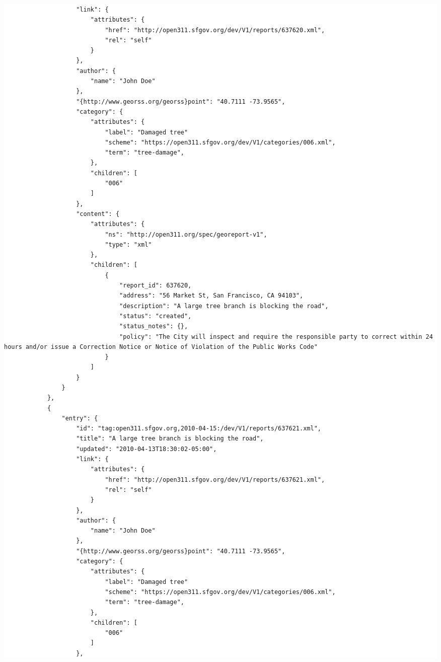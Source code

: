                         "link": {
                            "attributes": {
                                "href": "http://open311.sfgov.org/dev/V1/reports/637620.xml",
                                "rel": "self"
                            }
                        },
                        "author": {
                            "name": "John Doe"
                        },
                        "{http://www.georss.org/georss}point": "40.7111 -73.9565",
                        "category": {
                            "attributes": {
                                "label": "Damaged tree"
                                "scheme": "https://open311.sfgov.org/dev/V1/categories/006.xml",
                                "term": "tree-damage",
                            },
                            "children": [
                                "006"
                            ]
                        },
                        "content": {
                            "attributes": {
                                "ns": "http://open311.org/spec/georeport-v1",
                                "type": "xml"
                            },
                            "children": [
                                {
                                    "report_id": 637620,
                                    "address": "56 Market St, San Francisco, CA 94103",
                                    "description": "A large tree branch is blocking the road",
                                    "status": "created",
                                    "status_notes": {},
                                    "policy": "The City will inspect and require the responsible party to correct within 24 hours and/or issue a Correction Notice or Notice of Violation of the Public Works Code"
                                }
                            ]
                        }
                    }
                },
                {
                    "entry": {
                        "id": "tag:open311.sfgov.org,2010-04-15:/dev/V1/reports/637621.xml",
                        "title": "A large tree branch is blocking the road",
                        "updated": "2010-04-13T18:30:02-05:00",
                        "link": {
                            "attributes": {
                                "href": "http://open311.sfgov.org/dev/V1/reports/637621.xml",
                                "rel": "self"
                            }
                        },
                        "author": {
                            "name": "John Doe"
                        },
                        "{http://www.georss.org/georss}point": "40.7111 -73.9565",
                        "category": {
                            "attributes": {
                                "label": "Damaged tree"
                                "scheme": "https://open311.sfgov.org/dev/V1/categories/006.xml",
                                "term": "tree-damage",
                            },
                            "children": [
                                "006"
                            ]
                        },